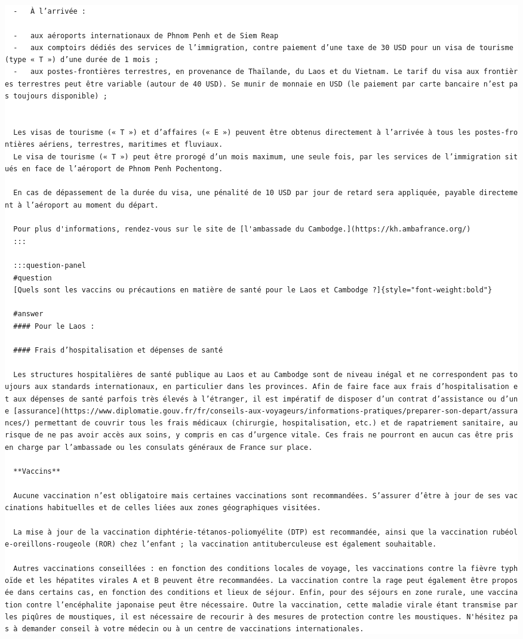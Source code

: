       -   À l’arrivée :
      
      -   aux aéroports internationaux de Phnom Penh et de Siem Reap
      -   aux comptoirs dédiés des services de l’immigration, contre paiement d’une taxe de 30 USD pour un visa de tourisme (type « T ») d’une durée de 1 mois ;
      -   aux postes-frontières terrestres, en provenance de Thaïlande, du Laos et du Vietnam. Le tarif du visa aux frontières terrestres peut être variable (autour de 40 USD). Se munir de monnaie en USD (le paiement par carte bancaire n’est pas toujours disponible) ;
      
      
      Les visas de tourisme (« T ») et d’affaires (« E ») peuvent être obtenus directement à l’arrivée à tous les postes-frontières aériens, terrestres, maritimes et fluviaux.
      Le visa de tourisme (« T ») peut être prorogé d’un mois maximum, une seule fois, par les services de l’immigration situés en face de l’aéroport de Phnom Penh Pochentong.
      
      En cas de dépassement de la durée du visa, une pénalité de 10 USD par jour de retard sera appliquée, payable directement à l’aéroport au moment du départ.
      
      Pour plus d'informations, rendez-vous sur le site de [l'ambassade du Cambodge.](https://kh.ambafrance.org/)
      :::

      :::question-panel
      #question
      [Quels sont les vaccins ou précautions en matière de santé pour le Laos et Cambodge ?]{style="font-weight:bold"}
      
      #answer
      #### Pour le Laos :
      
      #### Frais d’hospitalisation et dépenses de santé
      
      Les structures hospitalières de santé publique au Laos et au Cambodge sont de niveau inégal et ne correspondent pas toujours aux standards internationaux, en particulier dans les provinces. Afin de faire face aux frais d’hospitalisation et aux dépenses de santé parfois très élevés à l’étranger, il est impératif de disposer d’un contrat d’assistance ou d’une [assurance](https://www.diplomatie.gouv.fr/fr/conseils-aux-voyageurs/informations-pratiques/preparer-son-depart/assurances/) permettant de couvrir tous les frais médicaux (chirurgie, hospitalisation, etc.) et de rapatriement sanitaire, au risque de ne pas avoir accès aux soins, y compris en cas d’urgence vitale. Ces frais ne pourront en aucun cas être pris en charge par l’ambassade ou les consulats généraux de France sur place.
      
      **Vaccins**
      
      Aucune vaccination n’est obligatoire mais certaines vaccinations sont recommandées. S’assurer d’être à jour de ses vaccinations habituelles et de celles liées aux zones géographiques visitées.
      
      La mise à jour de la vaccination diphtérie-tétanos-poliomyélite (DTP) est recommandée, ainsi que la vaccination rubéole-oreillons-rougeole (ROR) chez l’enfant ; la vaccination antituberculeuse est également souhaitable.
      
      Autres vaccinations conseillées : en fonction des conditions locales de voyage, les vaccinations contre la fièvre typhoïde et les hépatites virales A et B peuvent être recommandées. La vaccination contre la rage peut également être proposée dans certains cas, en fonction des conditions et lieux de séjour. Enfin, pour des séjours en zone rurale, une vaccination contre l’encéphalite japonaise peut être nécessaire. Outre la vaccination, cette maladie virale étant transmise par les piqûres de moustiques, il est nécessaire de recourir à des mesures de protection contre les moustiques. N'hésitez pas à demander conseil à votre médecin ou à un centre de vaccinations internationales.
      